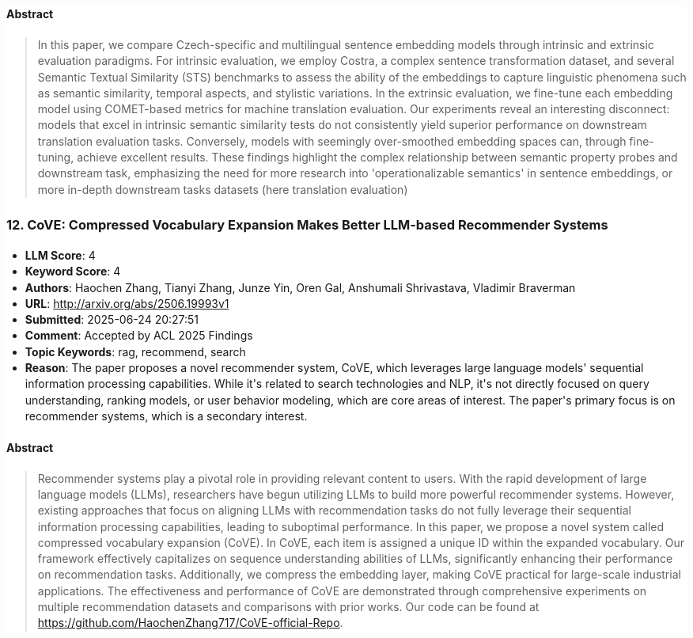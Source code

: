 #### Abstract
> In this paper, we compare Czech-specific and multilingual sentence embedding
models through intrinsic and extrinsic evaluation paradigms. For intrinsic
evaluation, we employ Costra, a complex sentence transformation dataset, and
several Semantic Textual Similarity (STS) benchmarks to assess the ability of
the embeddings to capture linguistic phenomena such as semantic similarity,
temporal aspects, and stylistic variations. In the extrinsic evaluation, we
fine-tune each embedding model using COMET-based metrics for machine
translation evaluation.
  Our experiments reveal an interesting disconnect: models that excel in
intrinsic semantic similarity tests do not consistently yield superior
performance on downstream translation evaluation tasks. Conversely, models with
seemingly over-smoothed embedding spaces can, through fine-tuning, achieve
excellent results. These findings highlight the complex relationship between
semantic property probes and downstream task, emphasizing the need for more
research into 'operationalizable semantics' in sentence embeddings, or more
in-depth downstream tasks datasets (here translation evaluation)

### 12. CoVE: Compressed Vocabulary Expansion Makes Better LLM-based Recommender Systems

- **LLM Score**: 4
- **Keyword Score**: 4
- **Authors**: Haochen Zhang, Tianyi Zhang, Junze Yin, Oren Gal, Anshumali Shrivastava, Vladimir Braverman
- **URL**: <http://arxiv.org/abs/2506.19993v1>
- **Submitted**: 2025-06-24 20:27:51
- **Comment**: Accepted by ACL 2025 Findings
- **Topic Keywords**: rag, recommend, search
- **Reason**: The paper proposes a novel recommender system, CoVE, which leverages large language models' sequential information processing capabilities. While it's related to search technologies and NLP, it's not directly focused on query understanding, ranking models, or user behavior modeling, which are core areas of interest. The paper's primary focus is on recommender systems, which is a secondary interest.

#### Abstract
> Recommender systems play a pivotal role in providing relevant content to
users. With the rapid development of large language models (LLMs), researchers
have begun utilizing LLMs to build more powerful recommender systems. However,
existing approaches that focus on aligning LLMs with recommendation tasks do
not fully leverage their sequential information processing capabilities,
leading to suboptimal performance.
  In this paper, we propose a novel system called compressed vocabulary
expansion (CoVE). In CoVE, each item is assigned a unique ID within the
expanded vocabulary. Our framework effectively capitalizes on sequence
understanding abilities of LLMs, significantly enhancing their performance on
recommendation tasks. Additionally, we compress the embedding layer, making
CoVE practical for large-scale industrial applications. The effectiveness and
performance of CoVE are demonstrated through comprehensive experiments on
multiple recommendation datasets and comparisons with prior works. Our code can
be found at https://github.com/HaochenZhang717/CoVE-official-Repo.
